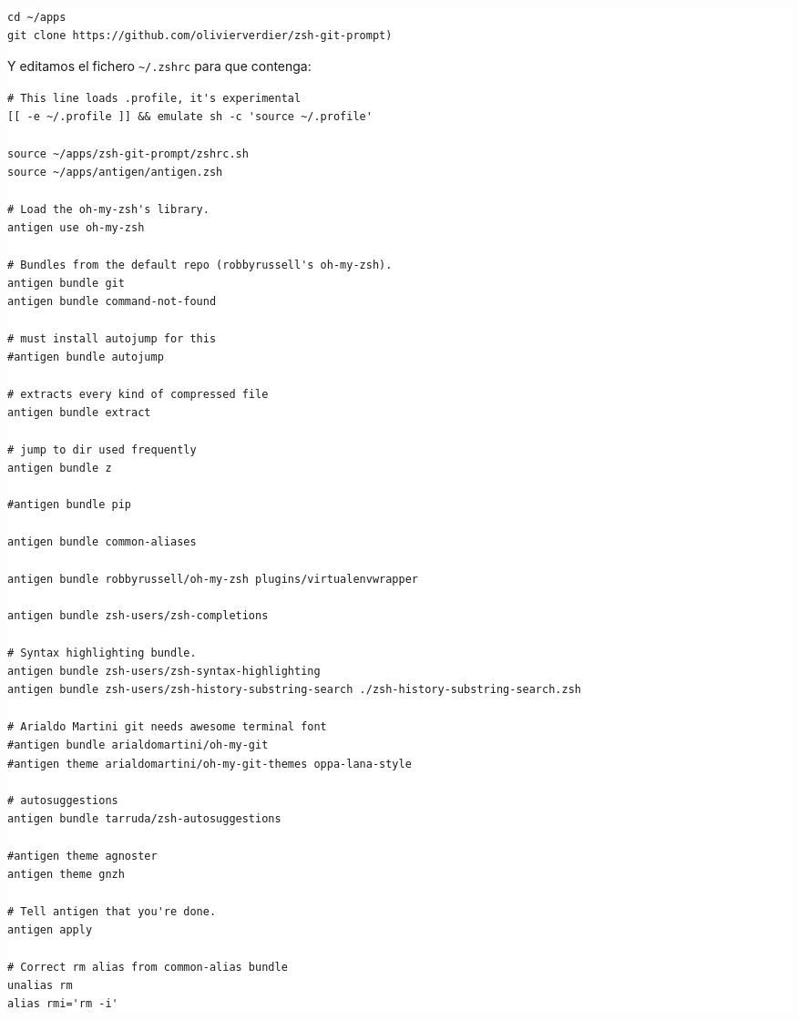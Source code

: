 ~~~~
cd ~/apps
git clone https://github.com/olivierverdier/zsh-git-prompt)
~~~~

Y editamos el fichero `~/.zshrc` para que contenga:

~~~~
# This line loads .profile, it's experimental
[[ -e ~/.profile ]] && emulate sh -c 'source ~/.profile'

source ~/apps/zsh-git-prompt/zshrc.sh
source ~/apps/antigen/antigen.zsh

# Load the oh-my-zsh's library.
antigen use oh-my-zsh

# Bundles from the default repo (robbyrussell's oh-my-zsh).
antigen bundle git
antigen bundle command-not-found

# must install autojump for this
#antigen bundle autojump

# extracts every kind of compressed file
antigen bundle extract

# jump to dir used frequently
antigen bundle z

#antigen bundle pip

antigen bundle common-aliases

antigen bundle robbyrussell/oh-my-zsh plugins/virtualenvwrapper

antigen bundle zsh-users/zsh-completions

# Syntax highlighting bundle.
antigen bundle zsh-users/zsh-syntax-highlighting
antigen bundle zsh-users/zsh-history-substring-search ./zsh-history-substring-search.zsh

# Arialdo Martini git needs awesome terminal font
#antigen bundle arialdomartini/oh-my-git
#antigen theme arialdomartini/oh-my-git-themes oppa-lana-style

# autosuggestions
antigen bundle tarruda/zsh-autosuggestions

#antigen theme agnoster
antigen theme gnzh

# Tell antigen that you're done.
antigen apply

# Correct rm alias from common-alias bundle
unalias rm
alias rmi='rm -i'
~~~~
